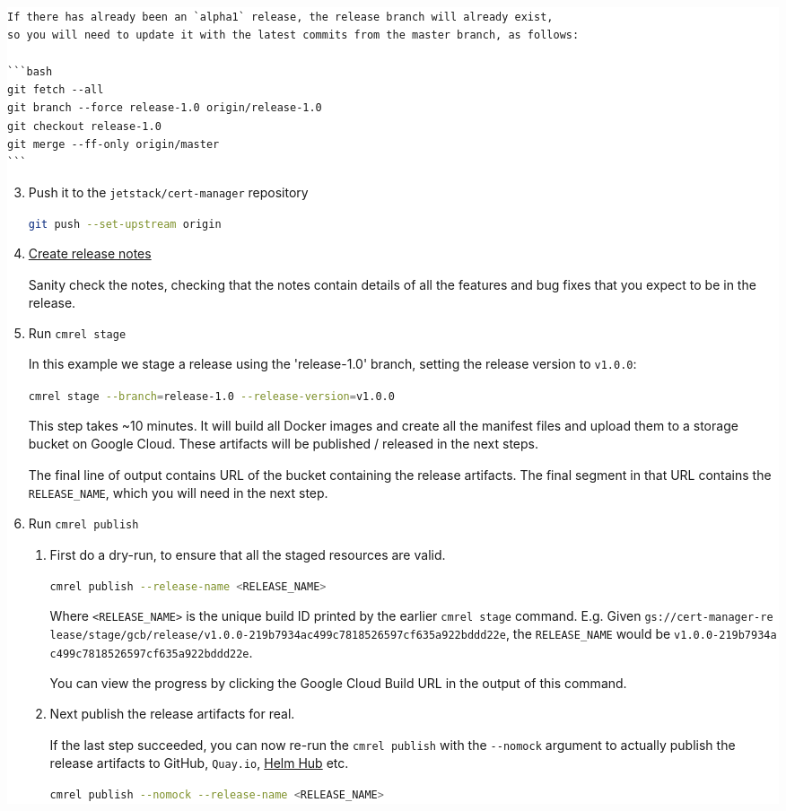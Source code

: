     If there has already been an `alpha1` release, the release branch will already exist,
    so you will need to update it with the latest commits from the master branch, as follows:

    ```bash
    git fetch --all
    git branch --force release-1.0 origin/release-1.0
    git checkout release-1.0
    git merge --ff-only origin/master
    ```

3. Push it to the `jetstack/cert-manager` repository

    ```bash
    git push --set-upstream origin
    ```

4. [Create release notes](#release-notes)

    Sanity check the notes, checking that the notes contain details of all the features and bug fixes that you expect to be in the release.

5. Run `cmrel stage`

    In this example we stage a release using the 'release-1.0' branch,
    setting  the release version to `v1.0.0`:

    ```bash
    cmrel stage --branch=release-1.0 --release-version=v1.0.0
    ```

    This step takes ~10 minutes.
    It will build all Docker images and create all the manifest files and upload them to a storage bucket on Google Cloud.
    These artifacts will be published / released in the next steps.

    The final line of output contains URL of the bucket containing the release artifacts.
    The final segment in that URL contains the `RELEASE_NAME`, which you will need in the next step.

6. Run `cmrel publish`

   1. First do a dry-run, to ensure that all the staged resources are valid.

       ```bash
       cmrel publish --release-name <RELEASE_NAME>
       ```

        Where `<RELEASE_NAME>` is the unique build ID printed by the earlier `cmrel stage` command.
        E.g. Given `gs://cert-manager-release/stage/gcb/release/v1.0.0-219b7934ac499c7818526597cf635a922bddd22e`,
        the `RELEASE_NAME` would be `v1.0.0-219b7934ac499c7818526597cf635a922bddd22e`.

        You can view the progress by clicking the Google Cloud Build URL in the output of this command.

   2. Next publish the release artifacts for real.

        If the last step succeeded, you can now re-run the `cmrel publish` with the `--nomock` argument to actually publish the release artifacts to GitHub, `Quay.io`, [Helm Hub] etc.

       ```bash
       cmrel publish --nomock --release-name <RELEASE_NAME>
       ```


 [Helm Hub]: https://charts.jetstack.io